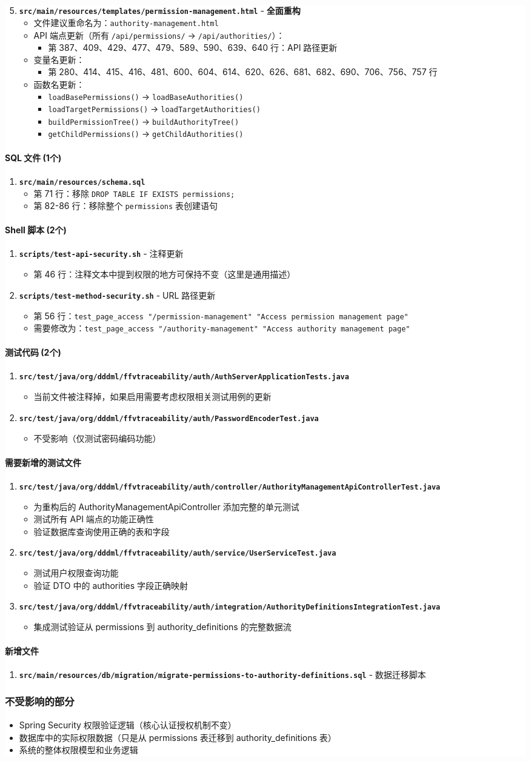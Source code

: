 5. **`src/main/resources/templates/permission-management.html`** - **全面重构**
   - 文件建议重命名为：`authority-management.html`
   - API 端点更新（所有 `/api/permissions/` → `/api/authorities/`）：
     - 第 387、409、429、477、479、589、590、639、640 行：API 路径更新
   - 变量名更新：
     - 第 280、414、415、416、481、600、604、614、620、626、681、682、690、706、756、757 行
   - 函数名更新：
     - `loadBasePermissions()` → `loadBaseAuthorities()`
     - `loadTargetPermissions()` → `loadTargetAuthorities()`
     - `buildPermissionTree()` → `buildAuthorityTree()`
     - `getChildPermissions()` → `getChildAuthorities()`

#### SQL 文件 (1个)
1. **`src/main/resources/schema.sql`**
   - 第 71 行：移除 `DROP TABLE IF EXISTS permissions;`
   - 第 82-86 行：移除整个 `permissions` 表创建语句

#### Shell 脚本 (2个)
1. **`scripts/test-api-security.sh`** - 注释更新
   - 第 46 行：注释文本中提到权限的地方可保持不变（这里是通用描述）

2. **`scripts/test-method-security.sh`** - URL 路径更新
   - 第 56 行：`test_page_access "/permission-management" "Access permission management page"`
   - 需要修改为：`test_page_access "/authority-management" "Access authority management page"`

#### 测试代码 (2个)
1. **`src/test/java/org/dddml/ffvtraceability/auth/AuthServerApplicationTests.java`**
   - 当前文件被注释掉，如果启用需要考虑权限相关测试用例的更新

2. **`src/test/java/org/dddml/ffvtraceability/auth/PasswordEncoderTest.java`** 
   - 不受影响（仅测试密码编码功能）

#### 需要新增的测试文件
1. **`src/test/java/org/dddml/ffvtraceability/auth/controller/AuthorityManagementApiControllerTest.java`**
   - 为重构后的 AuthorityManagementApiController 添加完整的单元测试
   - 测试所有 API 端点的功能正确性
   - 验证数据库查询使用正确的表和字段

2. **`src/test/java/org/dddml/ffvtraceability/auth/service/UserServiceTest.java`**
   - 测试用户权限查询功能
   - 验证 DTO 中的 authorities 字段正确映射

3. **`src/test/java/org/dddml/ffvtraceability/auth/integration/AuthorityDefinitionsIntegrationTest.java`**
   - 集成测试验证从 permissions 到 authority_definitions 的完整数据流

#### 新增文件
1. **`src/main/resources/db/migration/migrate-permissions-to-authority-definitions.sql`** - 数据迁移脚本

### 不受影响的部分
- Spring Security 权限验证逻辑（核心认证授权机制不变）
- 数据库中的实际权限数据（只是从 permissions 表迁移到 authority_definitions 表）
- 系统的整体权限模型和业务逻辑
